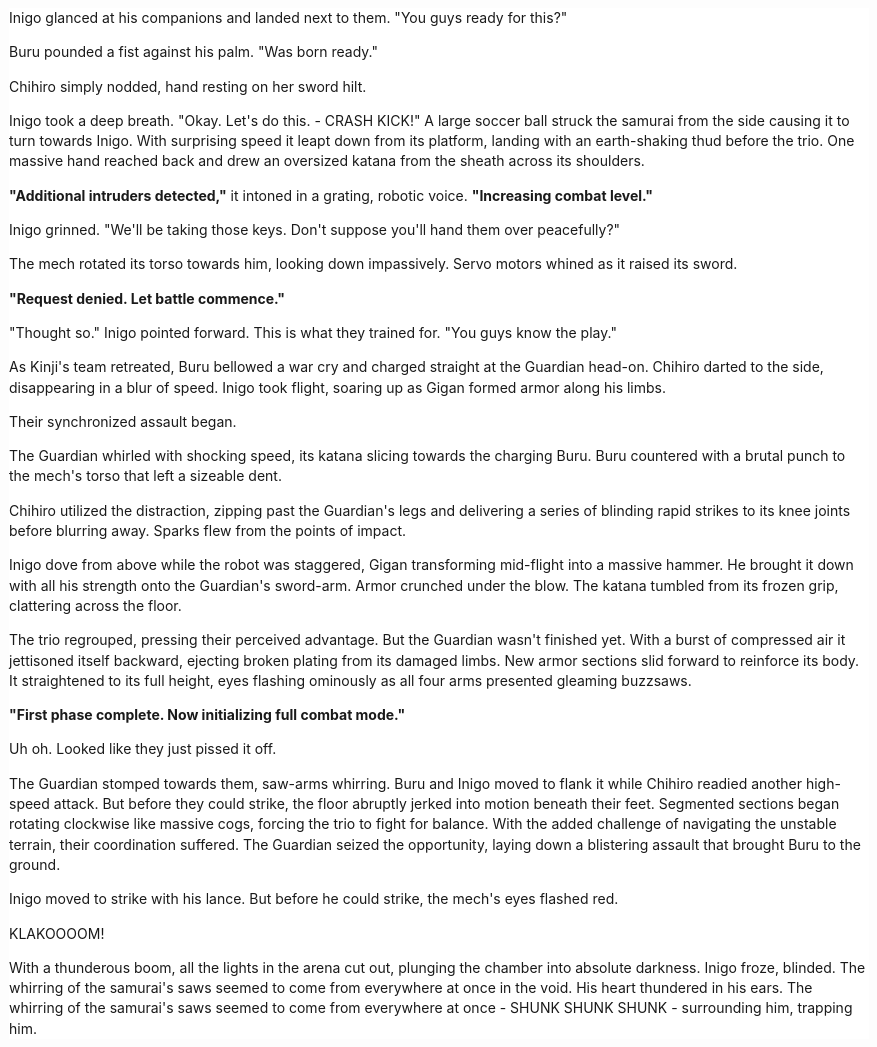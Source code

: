 Inigo glanced at his companions and landed next to them. "You guys ready for this?"

Buru pounded a fist against his palm. "Was born ready."

Chihiro simply nodded, hand resting on her sword hilt.

Inigo took a deep breath. "Okay. Let's do this. - CRASH KICK!" A large soccer ball struck the samurai from the side causing it to turn towards Inigo.  With surprising speed it leapt down from its platform, landing with an earth-shaking thud before the trio. One massive hand reached back and drew an oversized katana from the sheath across its shoulders.

**"Additional intruders detected,"** it intoned in a grating, robotic voice. **"Increasing combat level."**

Inigo grinned. "We'll be taking those keys. Don't suppose you'll hand them over peacefully?"

The mech rotated its torso towards him, looking down impassively. Servo motors whined as it raised its sword.

**"Request denied. Let battle commence."**

"Thought so." Inigo pointed forward. This is what they trained for. "You guys know the play."

As Kinji's team retreated, Buru bellowed a war cry and charged straight at the Guardian head-on. Chihiro darted to the side, disappearing in a blur of speed. Inigo took flight, soaring up as Gigan formed armor along his limbs.

Their synchronized assault began.

The Guardian whirled with shocking speed, its katana slicing towards the charging Buru. Buru countered with a brutal punch to the mech's torso that left a sizeable dent.

Chihiro utilized the distraction, zipping past the Guardian's legs and delivering a series of blinding rapid strikes to its knee joints before blurring away. Sparks flew from the points of impact.

Inigo dove from above while the robot was staggered, Gigan transforming mid-flight into a massive hammer. He brought it down with all his strength onto the Guardian's sword-arm. Armor crunched under the blow. The katana tumbled from its frozen grip, clattering across the floor.

The trio regrouped, pressing their perceived advantage. But the Guardian wasn't finished yet. With a burst of compressed air it jettisoned itself backward, ejecting broken plating from its damaged limbs. New armor sections slid forward to reinforce its body. It straightened to its full height, eyes flashing ominously as all four arms presented gleaming buzzsaws.

**"First phase complete. Now initializing full combat mode."**

Uh oh. Looked like they just pissed it off.

The Guardian stomped towards them, saw-arms whirring. Buru and Inigo moved to flank it while Chihiro readied another high-speed attack. But before they could strike, the floor abruptly jerked into motion beneath their feet. Segmented sections began rotating clockwise like massive cogs, forcing the trio to fight for balance. With the added challenge of navigating the unstable terrain, their coordination suffered. The Guardian seized the opportunity, laying down a blistering assault that brought Buru to the ground.

Inigo moved to strike with his lance. But before he could strike, the mech's eyes flashed red.

KLAKOOOOM!

With a thunderous boom, all the lights in the arena cut out, plunging the chamber into absolute darkness. Inigo froze, blinded. The whirring of the samurai's saws seemed to come from everywhere at once in the void. His heart thundered in his ears. The whirring of the samurai's saws seemed to come from everywhere at once - SHUNK SHUNK SHUNK - surrounding him, trapping him.
